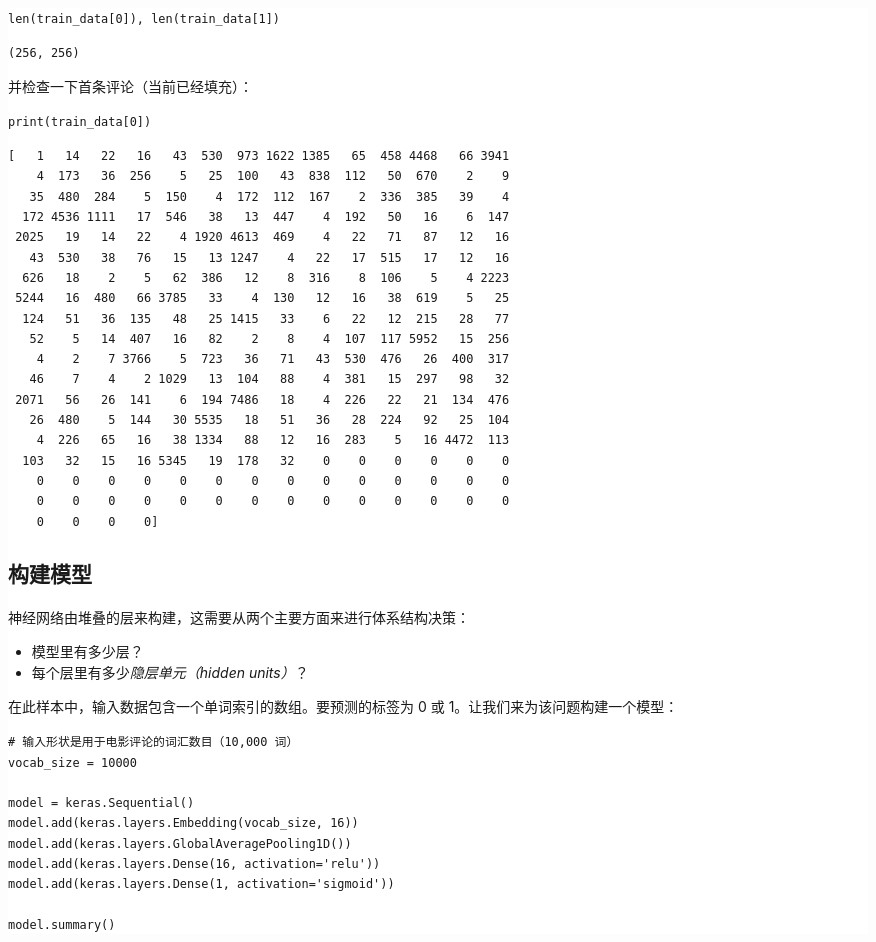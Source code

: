 ```
len(train_data[0]), len(train_data[1]) 
```

```
(256, 256)

```

并检查一下首条评论（当前已经填充）：

```
print(train_data[0]) 
```

```
[   1   14   22   16   43  530  973 1622 1385   65  458 4468   66 3941
    4  173   36  256    5   25  100   43  838  112   50  670    2    9
   35  480  284    5  150    4  172  112  167    2  336  385   39    4
  172 4536 1111   17  546   38   13  447    4  192   50   16    6  147
 2025   19   14   22    4 1920 4613  469    4   22   71   87   12   16
   43  530   38   76   15   13 1247    4   22   17  515   17   12   16
  626   18    2    5   62  386   12    8  316    8  106    5    4 2223
 5244   16  480   66 3785   33    4  130   12   16   38  619    5   25
  124   51   36  135   48   25 1415   33    6   22   12  215   28   77
   52    5   14  407   16   82    2    8    4  107  117 5952   15  256
    4    2    7 3766    5  723   36   71   43  530  476   26  400  317
   46    7    4    2 1029   13  104   88    4  381   15  297   98   32
 2071   56   26  141    6  194 7486   18    4  226   22   21  134  476
   26  480    5  144   30 5535   18   51   36   28  224   92   25  104
    4  226   65   16   38 1334   88   12   16  283    5   16 4472  113
  103   32   15   16 5345   19  178   32    0    0    0    0    0    0
    0    0    0    0    0    0    0    0    0    0    0    0    0    0
    0    0    0    0    0    0    0    0    0    0    0    0    0    0
    0    0    0    0]

```

## 构建模型

神经网络由堆叠的层来构建，这需要从两个主要方面来进行体系结构决策：

*   模型里有多少层？
*   每个层里有多少*隐层单元（hidden units）*？

在此样本中，输入数据包含一个单词索引的数组。要预测的标签为 0 或 1。让我们来为该问题构建一个模型：

```
# 输入形状是用于电影评论的词汇数目（10,000 词）
vocab_size = 10000

model = keras.Sequential()
model.add(keras.layers.Embedding(vocab_size, 16))
model.add(keras.layers.GlobalAveragePooling1D())
model.add(keras.layers.Dense(16, activation='relu'))
model.add(keras.layers.Dense(1, activation='sigmoid'))

model.summary() 
```
